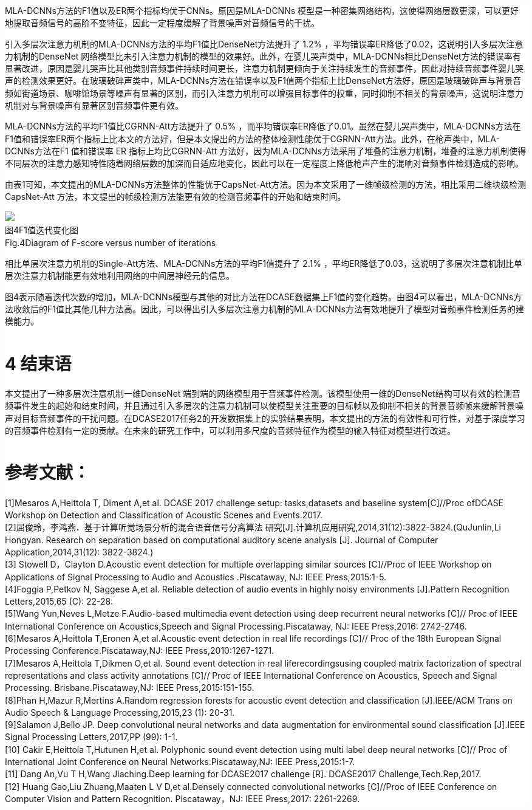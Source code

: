 MLA-DCNNs方法的F1值以及ER两个指标均优于CNNs。原因是MLA-DCNNs 模型是一种密集网络结构，这使得网络层数更深，可以更好地提取音频信号的高阶不变特征，因此一定程度缓解了背景噪声对音频信号的干扰。

引入多层次注意力机制的MLA-DCNNs方法的平均F1值比DenseNet方法提升了 $1 . 2 \%$ ，平均错误率ER降低了0.02，这说明引入多层次注意力机制的DenseNet 网络模型比未引入注意力机制的模型的效果好。此外，在婴儿哭声类中，MLA-DCNNs相比DenseNet方法的错误率有显著改进，原因是婴儿哭声比其他类别音频事件持续时间更长，注意力机制更倾向于关注持续发生的音频事件，因此对持续音频事件婴儿哭声的检测效果更好。在玻璃破碎声类中，MLA-DCNNs方法在错误率以及F1值两个指标上比DenseNet方法好，原因是玻璃破碎声与背景音频如街道场景、咖啡馆场景等噪声有显著的区别，而引入注意力机制可以增强目标事件的权重，同时抑制不相关的背景噪声，这说明注意力机制对与背景噪声有显著区别音频事件更有效。

MLA-DCNNs方法的平均F1值比CGRNN-Att方法提升了 $0 . 5 \%$ ，而平均错误率ER降低了0.01。虽然在婴儿哭声类中，MLA-DCNNs方法在F1值和错误率ER两个指标上比本文的方法好，但是本文提出的方法的整体检测性能优于CGRNN-Att方法。此外，在枪声类中，MLA-DCNNs方法在F1 值和错误率 ER 指标上均比CGRNN-Att 方法好，因为MLA-DCNNs方法采用了堆叠的注意力机制，堆叠的注意力机制使得不同层次的注意力感知特性随着网络层数的加深而自适应地变化，因此可以在一定程度上降低枪声产生的混响对音频事件检测造成的影响。

由表1可知，本文提出的MLA-DCNNs方法整体的性能优于CapsNet-Att方法。因为本文采用了一维帧级检测的方法，相比采用二维块级检测CapsNet-Att 方法，本文提出的帧级检测方法能更有效的检测音频事件的开始和结束时间。

![](images/085db348c88b15d8234dc2a0c2c07592d20f139674d03a2ca13be9d533a024b1.jpg)  
图4F1值迭代变化图  
Fig.4Diagram of F-score versus number of iterations

相比单层次注意力机制的Single-Att方法、MLA-DCNNs方法的平均F1值提升了 $2 . 1 \%$ ，平均ER降低了0.03，这说明了多层次注意机制比单层次注意力机制能更有效地利用网络的中间层神经元的信息。

图4表示随着迭代次数的增加，MLA-DCNNs模型与其他的对比方法在DCASE数据集上F1值的变化趋势。由图4可以看出，MLA-DCNNs方法收敛后的F1值比其他几种方法高。因此，可以得出引入多层次注意力机制的MLA-DCNNs方法有效地提升了模型对音频事件检测任务的建模能力。

# 4 结束语

本文提出了一种多层次注意机制一维DenseNet 端到端的网络模型用于音频事件检测。该模型使用一维的DenseNet结构可以有效的检测音频事件发生的起始和结束时间，并且通过引入多层次的注意力机制可以使模型关注重要的目标帧以及抑制不相关的背景音频帧来缓解背景噪声对目标音频事件的干扰问题。在DCASE2017任务2的开发数据集上的实验结果表明，本文提出的方法的有效性和可行性，对基于深度学习的音频事件检测有一定的贡献。在未来的研究工作中，可以利用多尺度的音频特征作为模型的输入特征对模型进行改进。

# 参考文献：

[1]Mesaros A,Heittola T, Diment A,et al. DCASE 2017 challenge setup: tasks,datasets and baseline system[C]//Proc ofDCASE Workshop on Detection and Classification of Acoustic Scenes and Events.2017.   
[2]屈俊玲，李鸿燕．基于计算听觉场景分析的混合语音信号分离算法 研究[J].计算机应用研究,2014,31(12):3822-3824.(QuJunlin,Li Hongyan. Research on separation based on computational auditory scene analysis [J]. Journal of Computer Application,2014,31(12): 3822-3824.)   
[3] Stowell D，Clayton D.Acoustic event detection for multiple overlapping similar sources [C]//Proc of IEEE Workshop on Applications of Signal Processing to Audio and Acoustics .Piscataway, NJ: IEEE Press,2015:1-5.   
[4]Foggia P,Petkov N, Saggese A,et al. Reliable detection of audio events in highly noisy environments [J].Pattern Recognition Letters,2015,65 (C): 22-28.   
[5]Wang Yun,Neves L,Metze F.Audio-based multimedia event detection using deep recurrent neural networks [C]// Proc of IEEE International Conference on Acoustics,Speech and Signal Processing.Piscataway, NJ: IEEE Press,2016: 2742-2746.   
[6]Mesaros A,Heittola T,Eronen A,et al.Acoustic event detection in real life recordings [C]// Proc of the 18th European Signal Processing Conference.Piscataway,NJ: IEEE Press,2010:1267-1271.   
[7]Mesaros A,Heittola T,Dikmen O,et al. Sound event detection in real liferecordingsusing coupled matrix factorization of spectral representations and class activity annotations [C]// Proc of IEEE International Conference on Acoustics, Speech and Signal Processing. Brisbane.Piscataway,NJ: IEEE Press,2015:151-155.   
[8]Phan H,Mazur R,Mertins A.Random regression forests for acoustic event detection and classification [J].IEEE/ACM Trans on Audio Speech & Language Processing,2015,23 (1): 20-31.   
[9]Salamon J,Bello JP. Deep convolutional neural networks and data augmentation for environmental sound classification [J].IEEE Signal Processing Letters,2017,PP (99): 1-1.   
[10] Cakir E,Heittola T,Hutunen H,et al. Polyphonic sound event detection using multi label deep neural networks [C]// Proc of International Joint Conference on Neural Networks.Piscataway,NJ: IEEE Press,2015:1-7.   
[11] Dang An,Vu T H,Wang Jiaching.Deep learning for DCASE2017 challenge [R]. DCASE2017 Challenge,Tech.Rep,2017.   
[12] Huang Gao,Liu Zhuang,Maaten L V D,et al.Densely connected convolutional networks [C]//Proc of IEEE Conference on Computer Vision and Pattern Recognition. Piscataway，NJ: IEEE Press,2017: 2261-2269.   